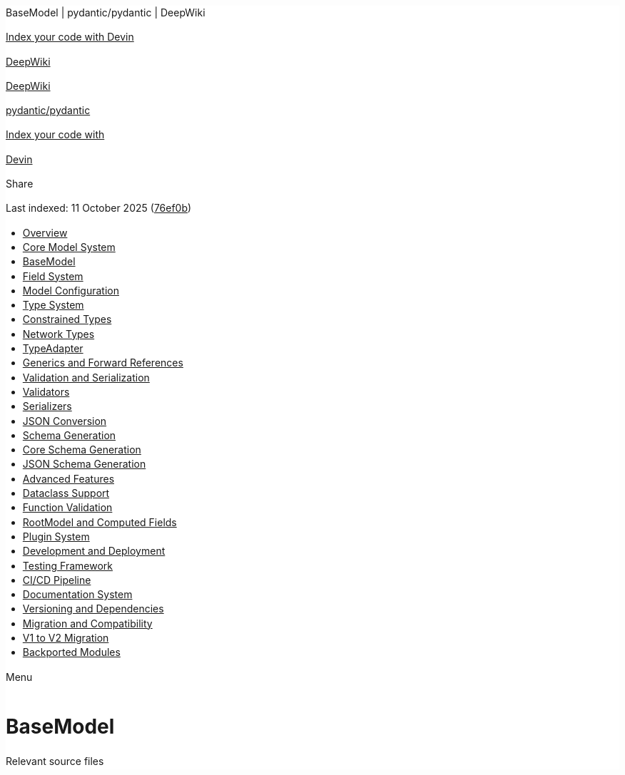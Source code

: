 BaseModel | pydantic/pydantic | DeepWiki

[Index your code with Devin](private-repo.md)

[DeepWiki](https://deepwiki.com)

[DeepWiki](.md)

[pydantic/pydantic](https://github.com/pydantic/pydantic "Open repository")

[Index your code with](private-repo.md)

[Devin](private-repo.md)

Share

Last indexed: 11 October 2025 ([76ef0b](https://github.com/pydantic/pydantic/commits/76ef0b08))

- [Overview](pydantic/pydantic/1-overview.md)
- [Core Model System](pydantic/pydantic/2-core-model-system.md)
- [BaseModel](pydantic/pydantic/2.1-basemodel.md)
- [Field System](pydantic/pydantic/2.2-field-system.md)
- [Model Configuration](pydantic/pydantic/2.3-model-configuration.md)
- [Type System](pydantic/pydantic/3-type-system.md)
- [Constrained Types](pydantic/pydantic/3.1-constrained-types.md)
- [Network Types](pydantic/pydantic/3.2-network-types.md)
- [TypeAdapter](pydantic/pydantic/3.3-typeadapter.md)
- [Generics and Forward References](pydantic/pydantic/3.4-generics-and-forward-references.md)
- [Validation and Serialization](pydantic/pydantic/4-validation-and-serialization.md)
- [Validators](pydantic/pydantic/4.1-validators.md)
- [Serializers](pydantic/pydantic/4.2-serializers.md)
- [JSON Conversion](pydantic/pydantic/4.3-json-conversion.md)
- [Schema Generation](pydantic/pydantic/5-schema-generation.md)
- [Core Schema Generation](pydantic/pydantic/5.1-core-schema-generation.md)
- [JSON Schema Generation](pydantic/pydantic/5.2-json-schema-generation.md)
- [Advanced Features](pydantic/pydantic/6-advanced-features.md)
- [Dataclass Support](pydantic/pydantic/6.1-dataclass-support.md)
- [Function Validation](pydantic/pydantic/6.2-function-validation.md)
- [RootModel and Computed Fields](pydantic/pydantic/6.3-rootmodel-and-computed-fields.md)
- [Plugin System](pydantic/pydantic/6.4-plugin-system.md)
- [Development and Deployment](pydantic/pydantic/7-development-and-deployment.md)
- [Testing Framework](pydantic/pydantic/7.1-testing-framework.md)
- [CI/CD Pipeline](pydantic/pydantic/7.2-cicd-pipeline.md)
- [Documentation System](pydantic/pydantic/7.3-documentation-system.md)
- [Versioning and Dependencies](pydantic/pydantic/7.4-versioning-and-dependencies.md)
- [Migration and Compatibility](pydantic/pydantic/8-migration-and-compatibility.md)
- [V1 to V2 Migration](pydantic/pydantic/8.1-v1-to-v2-migration.md)
- [Backported Modules](pydantic/pydantic/8.2-backported-modules.md)

Menu

# BaseModel

Relevant source files
